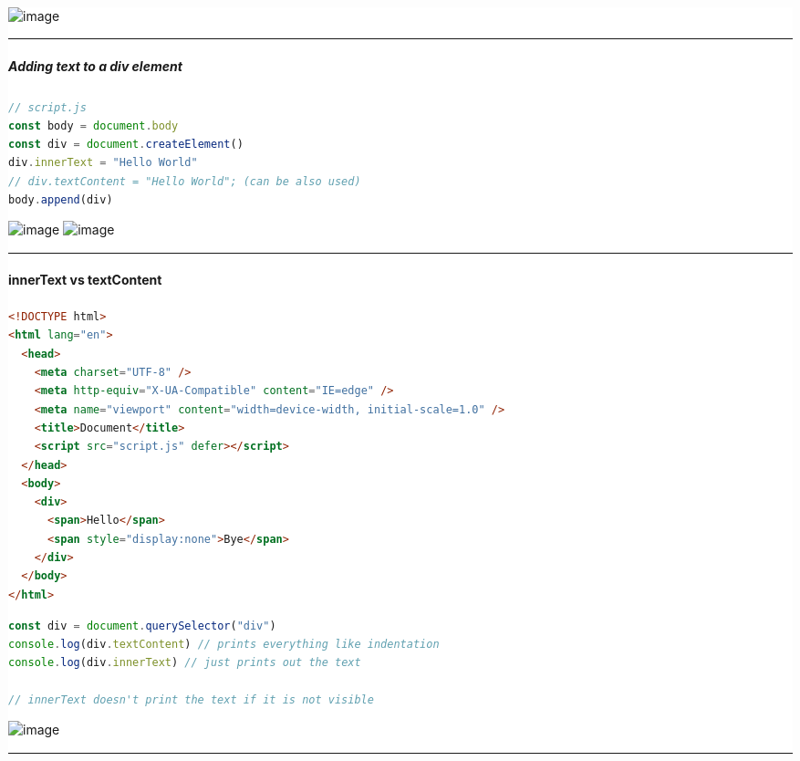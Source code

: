 <img width="320" alt="image" src="https://user-images.githubusercontent.com/42731246/214230783-a266ce90-c2cb-4049-a63e-cea693b8333b.png">

---

##### Adding text to a div element

```js
// script.js
const body = document.body
const div = document.createElement()
div.innerText = "Hello World"
// div.textContent = "Hello World"; (can be also used)
body.append(div)
```

<img width="538" alt="image" src="https://user-images.githubusercontent.com/42731246/214231001-09f98f6b-af3d-49ba-8b28-357887eb63b9.png">

<img width="203" alt="image" src="https://user-images.githubusercontent.com/42731246/214231074-2c3992a4-d7f9-4783-a836-9258b5dd857b.png">

---

#### innerText vs textContent

```html
<!DOCTYPE html>
<html lang="en">
  <head>
    <meta charset="UTF-8" />
    <meta http-equiv="X-UA-Compatible" content="IE=edge" />
    <meta name="viewport" content="width=device-width, initial-scale=1.0" />
    <title>Document</title>
    <script src="script.js" defer></script>
  </head>
  <body>
    <div>
      <span>Hello</span>
      <span style="display:none">Bye</span>
    </div>
  </body>
</html>
```

```js
const div = document.querySelector("div")
console.log(div.textContent) // prints everything like indentation
console.log(div.innerText) // just prints out the text

// innerText doesn't print the text if it is not visible
```

<img width="321" alt="image" src="https://user-images.githubusercontent.com/42731246/214346745-dc3d2e90-2d70-4abd-9b55-dd5453aacf5b.png">

---
